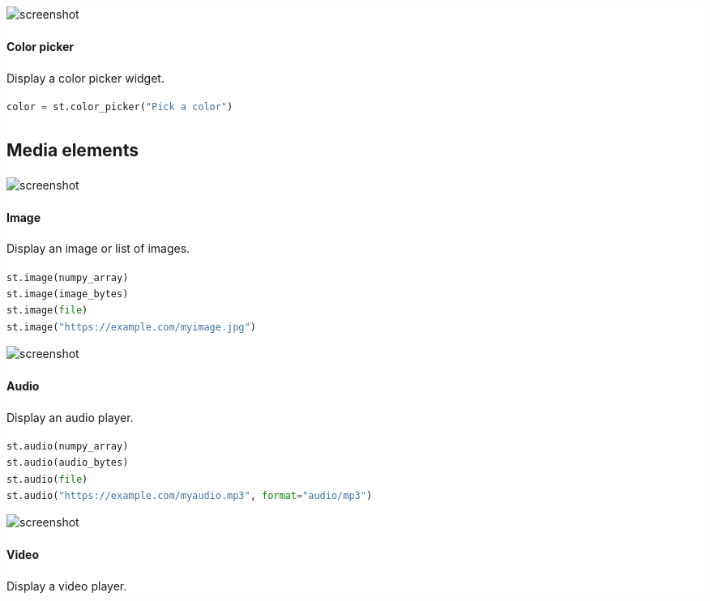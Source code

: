 </RefCard>
<RefCard href="/library/api-reference/widgets/st.color_picker">

<Image pure alt="screenshot" src="/images/api/color_picker.jpg" />

#### Color picker

Display a color picker widget.

```python
color = st.color_picker("Pick a color")
```

</RefCard>
</TileContainer>

## Media elements

<TileContainer>
<RefCard href="/library/api-reference/media/st.image">

<Image pure alt="screenshot" src="/images/api/image.jpg" />

#### Image

Display an image or list of images.

```python
st.image(numpy_array)
st.image(image_bytes)
st.image(file)
st.image("https://example.com/myimage.jpg")
```

</RefCard>
<RefCard href="/library/api-reference/media/st.audio">

<Image pure alt="screenshot" src="/images/api/audio.jpg" />

#### Audio

Display an audio player.

```python
st.audio(numpy_array)
st.audio(audio_bytes)
st.audio(file)
st.audio("https://example.com/myaudio.mp3", format="audio/mp3")
```

</RefCard>
<RefCard href="/library/api-reference/media/st.video">

<Image pure alt="screenshot" src="/images/api/video.jpg" />

#### Video

Display a video player.
